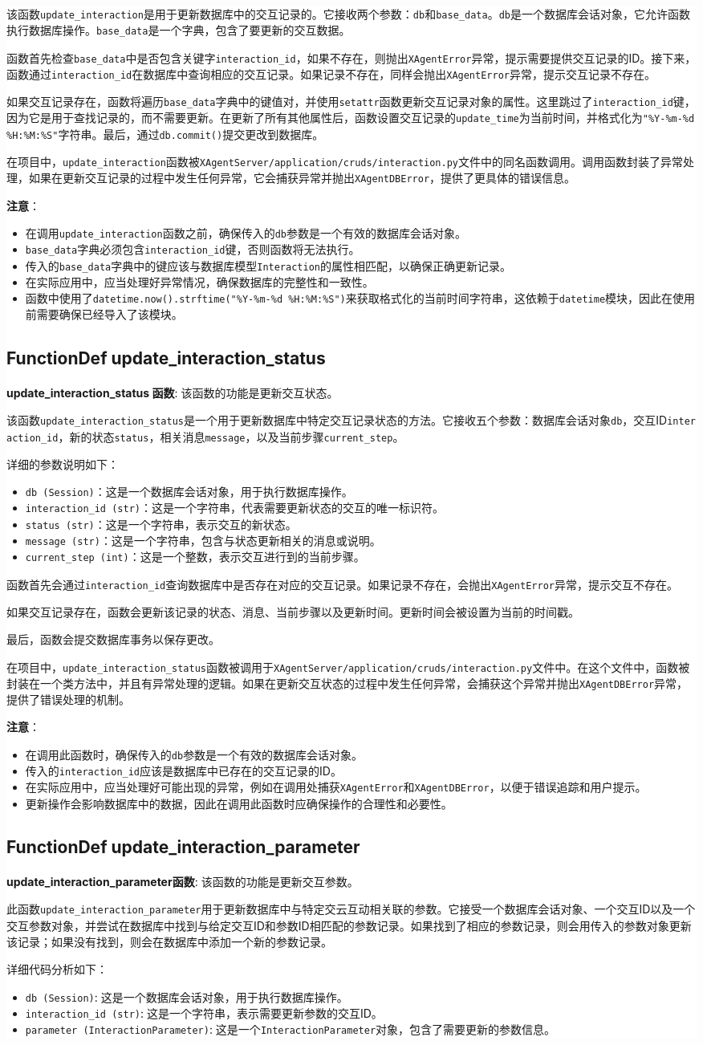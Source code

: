 该函数`update_interaction`是用于更新数据库中的交互记录的。它接收两个参数：`db`和`base_data`。`db`是一个数据库会话对象，它允许函数执行数据库操作。`base_data`是一个字典，包含了要更新的交互数据。

函数首先检查`base_data`中是否包含关键字`interaction_id`，如果不存在，则抛出`XAgentError`异常，提示需要提供交互记录的ID。接下来，函数通过`interaction_id`在数据库中查询相应的交互记录。如果记录不存在，同样会抛出`XAgentError`异常，提示交互记录不存在。

如果交互记录存在，函数将遍历`base_data`字典中的键值对，并使用`setattr`函数更新交互记录对象的属性。这里跳过了`interaction_id`键，因为它是用于查找记录的，而不需要更新。在更新了所有其他属性后，函数设置交互记录的`update_time`为当前时间，并格式化为`"%Y-%m-%d %H:%M:%S"`字符串。最后，通过`db.commit()`提交更改到数据库。

在项目中，`update_interaction`函数被`XAgentServer/application/cruds/interaction.py`文件中的同名函数调用。调用函数封装了异常处理，如果在更新交互记录的过程中发生任何异常，它会捕获异常并抛出`XAgentDBError`，提供了更具体的错误信息。

**注意**：
- 在调用`update_interaction`函数之前，确保传入的`db`参数是一个有效的数据库会话对象。
- `base_data`字典必须包含`interaction_id`键，否则函数将无法执行。
- 传入的`base_data`字典中的键应该与数据库模型`Interaction`的属性相匹配，以确保正确更新记录。
- 在实际应用中，应当处理好异常情况，确保数据库的完整性和一致性。
- 函数中使用了`datetime.now().strftime("%Y-%m-%d %H:%M:%S")`来获取格式化的当前时间字符串，这依赖于`datetime`模块，因此在使用前需要确保已经导入了该模块。
## FunctionDef update_interaction_status
**update_interaction_status 函数**: 该函数的功能是更新交互状态。

该函数`update_interaction_status`是一个用于更新数据库中特定交互记录状态的方法。它接收五个参数：数据库会话对象`db`，交互ID`interaction_id`，新的状态`status`，相关消息`message`，以及当前步骤`current_step`。

详细的参数说明如下：
- `db (Session)`：这是一个数据库会话对象，用于执行数据库操作。
- `interaction_id (str)`：这是一个字符串，代表需要更新状态的交互的唯一标识符。
- `status (str)`：这是一个字符串，表示交互的新状态。
- `message (str)`：这是一个字符串，包含与状态更新相关的消息或说明。
- `current_step (int)`：这是一个整数，表示交互进行到的当前步骤。

函数首先会通过`interaction_id`查询数据库中是否存在对应的交互记录。如果记录不存在，会抛出`XAgentError`异常，提示交互不存在。

如果交互记录存在，函数会更新该记录的状态、消息、当前步骤以及更新时间。更新时间会被设置为当前的时间戳。

最后，函数会提交数据库事务以保存更改。

在项目中，`update_interaction_status`函数被调用于`XAgentServer/application/cruds/interaction.py`文件中。在这个文件中，函数被封装在一个类方法中，并且有异常处理的逻辑。如果在更新交互状态的过程中发生任何异常，会捕获这个异常并抛出`XAgentDBError`异常，提供了错误处理的机制。

**注意**：
- 在调用此函数时，确保传入的`db`参数是一个有效的数据库会话对象。
- 传入的`interaction_id`应该是数据库中已存在的交互记录的ID。
- 在实际应用中，应当处理好可能出现的异常，例如在调用处捕获`XAgentError`和`XAgentDBError`，以便于错误追踪和用户提示。
- 更新操作会影响数据库中的数据，因此在调用此函数时应确保操作的合理性和必要性。
## FunctionDef update_interaction_parameter
**update_interaction_parameter函数**: 该函数的功能是更新交互参数。

此函数`update_interaction_parameter`用于更新数据库中与特定交云互动相关联的参数。它接受一个数据库会话对象、一个交互ID以及一个交互参数对象，并尝试在数据库中找到与给定交互ID和参数ID相匹配的参数记录。如果找到了相应的参数记录，则会用传入的参数对象更新该记录；如果没有找到，则会在数据库中添加一个新的参数记录。

详细代码分析如下：

- `db (Session)`: 这是一个数据库会话对象，用于执行数据库操作。
- `interaction_id (str)`: 这是一个字符串，表示需要更新参数的交互ID。
- `parameter (InteractionParameter)`: 这是一个`InteractionParameter`对象，包含了需要更新的参数信息。
